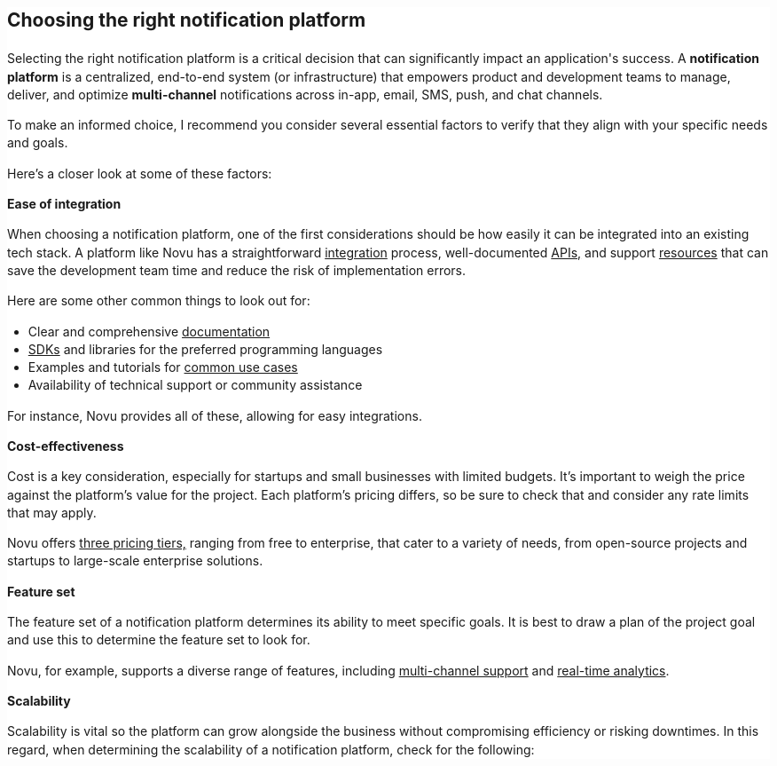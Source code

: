 ## Choosing the right notification platform

Selecting the right notification platform is a critical decision that can significantly impact an application's success. A **notification platform** is a centralized, end-to-end system (or infrastructure) that empowers product and development teams to manage, deliver, and optimize **multi-channel** notifications across in-app, email, SMS, push, and chat channels.

To make an informed choice, I recommend you consider several essential factors to verify that they align with your specific needs and goals.

Here’s a closer look at some of these factors:

**Ease of integration**

When choosing a notification platform, one of the first considerations should be how easily it can be integrated into an existing tech stack. A platform like Novu has a straightforward [integration](https://docs.novu.co/integrations/content/react-email?utm_campaign=ws-notification-service) process, well-documented [APIs,](https://docs.novu.co/api-reference/overview?utm_campaign=ws-notification-service) and support [resources](https://docs.novu.co/guides/integrations/segment?utm_campaign=ws-notification-service) that can save the development team time and reduce the risk of implementation errors.

Here are some other common things to look out for:

- Clear and comprehensive [documentation](https://docs.novu.co/getting-started/introduction?utm_campaign=ws-notification-service)
- [SDKs](https://docs.novu.co/sdks/framework/typescript/overview?utm_campaign=ws-notification-service) and libraries for the preferred programming languages
- Examples and tutorials for [common use cases](https://novu.co/blog/how-to-build-dev-to-in-app-notification-system-in-20-minutes/?utm_campaign=ws-notification-service)
- Availability of technical support or community assistance

For instance, Novu provides all of these, allowing for easy integrations.

**Cost-effectiveness**

Cost is a key consideration, especially for startups and small businesses with limited budgets. It’s important to weigh the price against the platform’s value for the project. Each platform’s pricing differs, so be sure to check that and consider any rate limits that may apply. 

Novu offers [three pricing tiers,](https://novu.co/pricing/?utm_campaign=ws-notification-service) ranging from free to enterprise, that cater to a variety of needs, from open-source projects and startups to large-scale enterprise solutions.

**Feature set**

The feature set of a notification platform determines its ability to meet specific goals. It is best to draw a plan of the project goal and use this to determine the feature set to look for. 

Novu, for example, supports a diverse range of features, including [multi-channel support](https://novu.co/usecases/multi-channel-notifications/?utm_campaign=ws-notification-service) and [real-time analytics](https://www.youtube.com/watch?v=qmTRnJdvdJE).

**Scalability**

Scalability is vital so the platform can grow alongside the business without compromising efficiency or risking downtimes. In this regard, when determining the scalability of a notification platform, check for the following:
